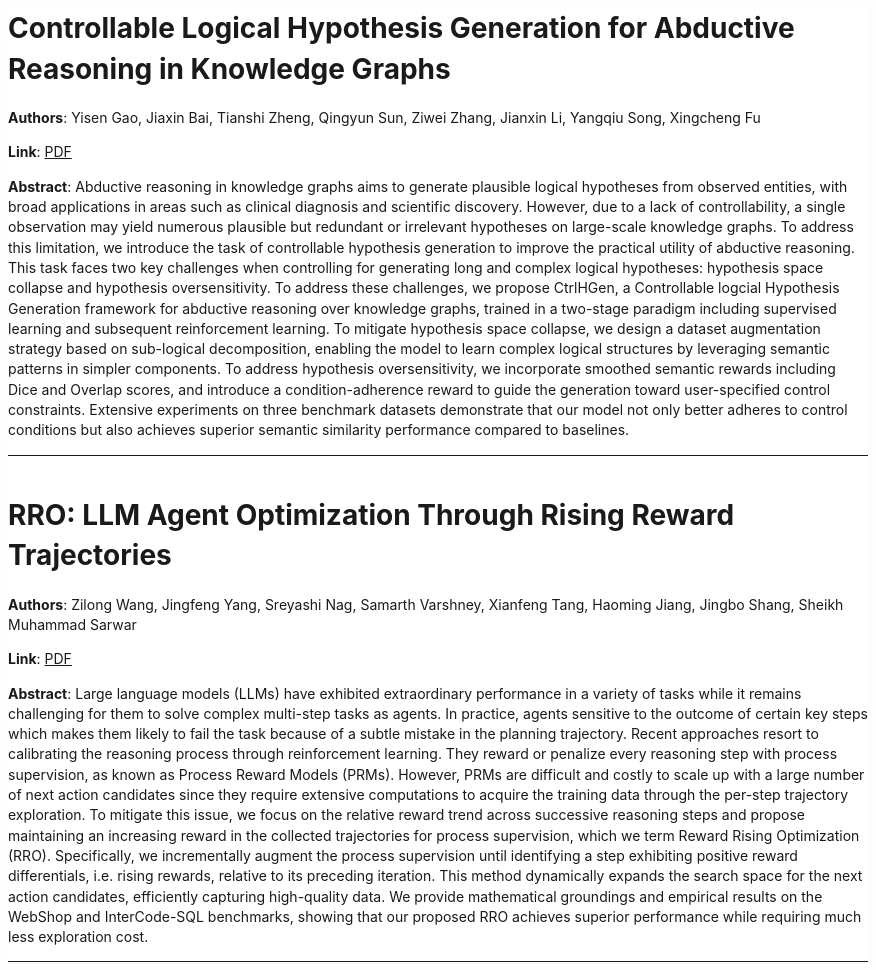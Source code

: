# Controllable Logical Hypothesis Generation for Abductive Reasoning in Knowledge Graphs 

**Authors**: Yisen Gao, Jiaxin Bai, Tianshi Zheng, Qingyun Sun, Ziwei Zhang, Jianxin Li, Yangqiu Song, Xingcheng Fu  

**Link**: [PDF](https://arxiv.org/pdf/2505.20948)  

**Abstract**: Abductive reasoning in knowledge graphs aims to generate plausible logical hypotheses from observed entities, with broad applications in areas such as clinical diagnosis and scientific discovery. However, due to a lack of controllability, a single observation may yield numerous plausible but redundant or irrelevant hypotheses on large-scale knowledge graphs. To address this limitation, we introduce the task of controllable hypothesis generation to improve the practical utility of abductive reasoning. This task faces two key challenges when controlling for generating long and complex logical hypotheses: hypothesis space collapse and hypothesis oversensitivity. To address these challenges, we propose CtrlHGen, a Controllable logcial Hypothesis Generation framework for abductive reasoning over knowledge graphs, trained in a two-stage paradigm including supervised learning and subsequent reinforcement learning. To mitigate hypothesis space collapse, we design a dataset augmentation strategy based on sub-logical decomposition, enabling the model to learn complex logical structures by leveraging semantic patterns in simpler components. To address hypothesis oversensitivity, we incorporate smoothed semantic rewards including Dice and Overlap scores, and introduce a condition-adherence reward to guide the generation toward user-specified control constraints. Extensive experiments on three benchmark datasets demonstrate that our model not only better adheres to control conditions but also achieves superior semantic similarity performance compared to baselines. 

---
# RRO: LLM Agent Optimization Through Rising Reward Trajectories 

**Authors**: Zilong Wang, Jingfeng Yang, Sreyashi Nag, Samarth Varshney, Xianfeng Tang, Haoming Jiang, Jingbo Shang, Sheikh Muhammad Sarwar  

**Link**: [PDF](https://arxiv.org/pdf/2505.20737)  

**Abstract**: Large language models (LLMs) have exhibited extraordinary performance in a variety of tasks while it remains challenging for them to solve complex multi-step tasks as agents. In practice, agents sensitive to the outcome of certain key steps which makes them likely to fail the task because of a subtle mistake in the planning trajectory. Recent approaches resort to calibrating the reasoning process through reinforcement learning. They reward or penalize every reasoning step with process supervision, as known as Process Reward Models (PRMs). However, PRMs are difficult and costly to scale up with a large number of next action candidates since they require extensive computations to acquire the training data through the per-step trajectory exploration. To mitigate this issue, we focus on the relative reward trend across successive reasoning steps and propose maintaining an increasing reward in the collected trajectories for process supervision, which we term Reward Rising Optimization (RRO). Specifically, we incrementally augment the process supervision until identifying a step exhibiting positive reward differentials, i.e. rising rewards, relative to its preceding iteration. This method dynamically expands the search space for the next action candidates, efficiently capturing high-quality data. We provide mathematical groundings and empirical results on the WebShop and InterCode-SQL benchmarks, showing that our proposed RRO achieves superior performance while requiring much less exploration cost. 

---